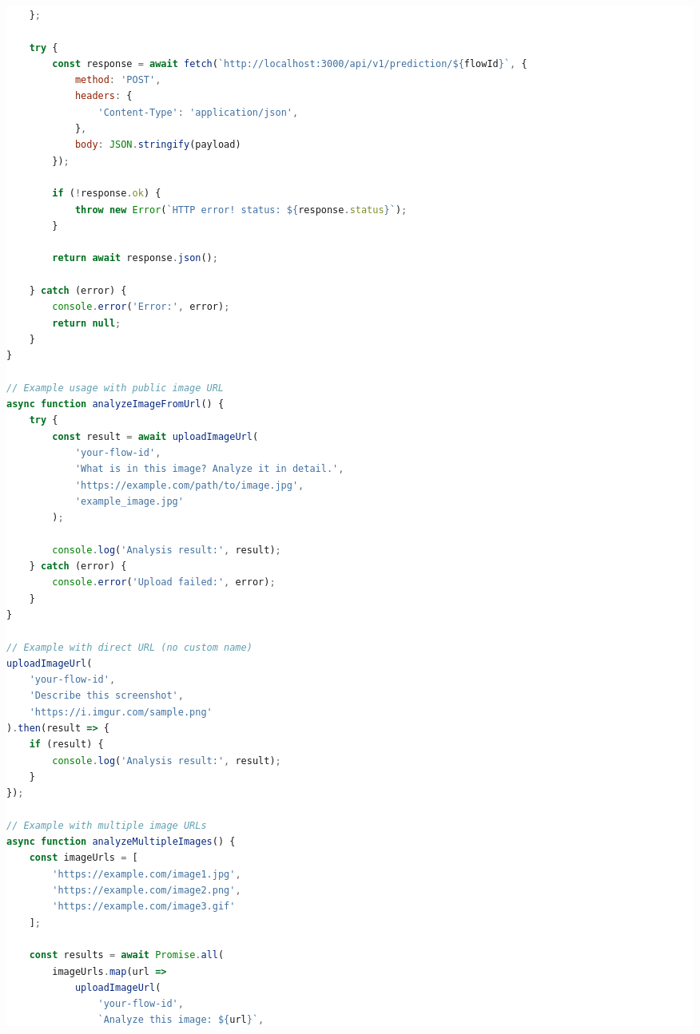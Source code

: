 ```javascript
    };
    
    try {
        const response = await fetch(`http://localhost:3000/api/v1/prediction/${flowId}`, {
            method: 'POST',
            headers: {
                'Content-Type': 'application/json',
            },
            body: JSON.stringify(payload)
        });
        
        if (!response.ok) {
            throw new Error(`HTTP error! status: ${response.status}`);
        }
        
        return await response.json();
        
    } catch (error) {
        console.error('Error:', error);
        return null;
    }
}

// Example usage with public image URL
async function analyzeImageFromUrl() {
    try {
        const result = await uploadImageUrl(
            'your-flow-id',
            'What is in this image? Analyze it in detail.',
            'https://example.com/path/to/image.jpg',
            'example_image.jpg'
        );
        
        console.log('Analysis result:', result);
    } catch (error) {
        console.error('Upload failed:', error);
    }
}

// Example with direct URL (no custom name)
uploadImageUrl(
    'your-flow-id',
    'Describe this screenshot',
    'https://i.imgur.com/sample.png'
).then(result => {
    if (result) {
        console.log('Analysis result:', result);
    }
});

// Example with multiple image URLs
async function analyzeMultipleImages() {
    const imageUrls = [
        'https://example.com/image1.jpg',
        'https://example.com/image2.png',
        'https://example.com/image3.gif'
    ];
    
    const results = await Promise.all(
        imageUrls.map(url => 
            uploadImageUrl(
                'your-flow-id',
                `Analyze this image: ${url}`,
```